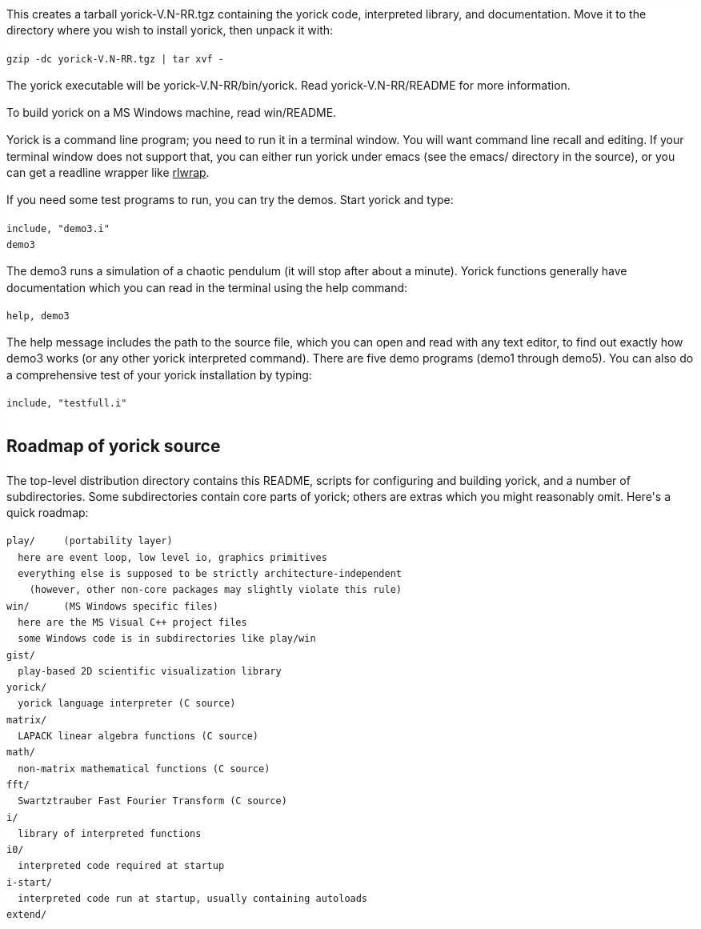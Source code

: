 This creates a tarball yorick-V.N-RR.tgz containing the yorick code,
interpreted library, and documentation.  Move it to the directory
where you wish to install yorick, then unpack it with:

    gzip -dc yorick-V.N-RR.tgz | tar xvf -

The yorick executable will be yorick-V.N-RR/bin/yorick.  Read
yorick-V.N-RR/README for more information.

To build yorick on a MS Windows machine, read win/README.

Yorick is a command line program; you need to run it in a terminal
window.  You will want command line recall and editing.  If your
terminal window does not support that, you can either run yorick under
emacs (see the emacs/ directory in the source), or you can get a
readline wrapper like [rlwrap](http://freshmeat.net/projects/rlwrap/).

If you need some test programs to run, you can try the demos.  Start
yorick and type:

    include, "demo3.i"  
    demo3

The demo3 runs a simulation of a chaotic pendulum (it will stop after
about a minute).  Yorick functions generally have documentation which
you can read in the terminal using the help command:

    help, demo3

The help message includes the path to the source file, which you can
open and read with any text editor, to find out exactly how demo3
works (or any other yorick interpreted command).  There are five demo
programs (demo1 through demo5).  You can also do a comprehensive test
of your yorick installation by typing:

    include, "testfull.i"


Roadmap of yorick source
------------------------

The top-level distribution directory contains this README, scripts for
configuring and building yorick, and a number of subdirectories.  Some
subdirectories contain core parts of yorick; others are extras which
you might reasonably omit.  Here's a quick roadmap:

    play/     (portability layer)
      here are event loop, low level io, graphics primitives
      everything else is supposed to be strictly architecture-independent
        (however, other non-core packages may slightly violate this rule)
    win/      (MS Windows specific files)
      here are the MS Visual C++ project files
      some Windows code is in subdirectories like play/win
    gist/
      play-based 2D scientific visualization library
    yorick/
      yorick language interpreter (C source)
    matrix/
      LAPACK linear algebra functions (C source)
    math/
      non-matrix mathematical functions (C source)
    fft/
      Swartztrauber Fast Fourier Transform (C source)
    i/
      library of interpreted functions
    i0/
      interpreted code required at startup
    i-start/
      interpreted code run at startup, usually containing autoloads
    extend/